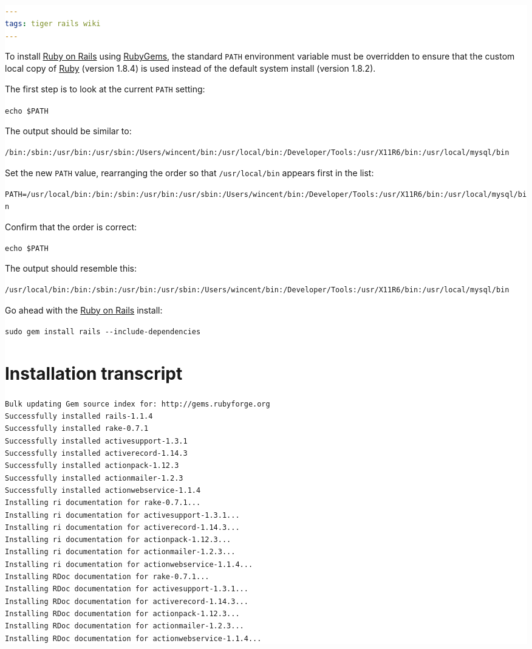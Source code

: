 ```yaml
---
tags: tiger rails wiki
---
```


To install [Ruby on Rails](/wiki/Ruby_on_Rails) using [RubyGems](/wiki/RubyGems), the standard `PATH` environment variable must be overridden to ensure that the custom local copy of [Ruby](/wiki/Ruby) (version 1.8.4) is used instead of the default system install (version 1.8.2).

The first step is to look at the current `PATH` setting:

    echo $PATH

The output should be similar to:

    /bin:/sbin:/usr/bin:/usr/sbin:/Users/wincent/bin:/usr/local/bin:/Developer/Tools:/usr/X11R6/bin:/usr/local/mysql/bin

Set the new `PATH` value, rearranging the order so that `/usr/local/bin` appears first in the list:

    PATH=/usr/local/bin:/bin:/sbin:/usr/bin:/usr/sbin:/Users/wincent/bin:/Developer/Tools:/usr/X11R6/bin:/usr/local/mysql/bin

Confirm that the order is correct:

    echo $PATH

The output should resemble this:

    /usr/local/bin:/bin:/sbin:/usr/bin:/usr/sbin:/Users/wincent/bin:/Developer/Tools:/usr/X11R6/bin:/usr/local/mysql/bin

Go ahead with the [Ruby on Rails](/wiki/Ruby_on_Rails) install:

    sudo gem install rails --include-dependencies

# Installation transcript

    Bulk updating Gem source index for: http://gems.rubyforge.org
    Successfully installed rails-1.1.4
    Successfully installed rake-0.7.1
    Successfully installed activesupport-1.3.1
    Successfully installed activerecord-1.14.3
    Successfully installed actionpack-1.12.3
    Successfully installed actionmailer-1.2.3
    Successfully installed actionwebservice-1.1.4
    Installing ri documentation for rake-0.7.1...
    Installing ri documentation for activesupport-1.3.1...
    Installing ri documentation for activerecord-1.14.3...
    Installing ri documentation for actionpack-1.12.3...
    Installing ri documentation for actionmailer-1.2.3...
    Installing ri documentation for actionwebservice-1.1.4...
    Installing RDoc documentation for rake-0.7.1...
    Installing RDoc documentation for activesupport-1.3.1...
    Installing RDoc documentation for activerecord-1.14.3...
    Installing RDoc documentation for actionpack-1.12.3...
    Installing RDoc documentation for actionmailer-1.2.3...
    Installing RDoc documentation for actionwebservice-1.1.4...
